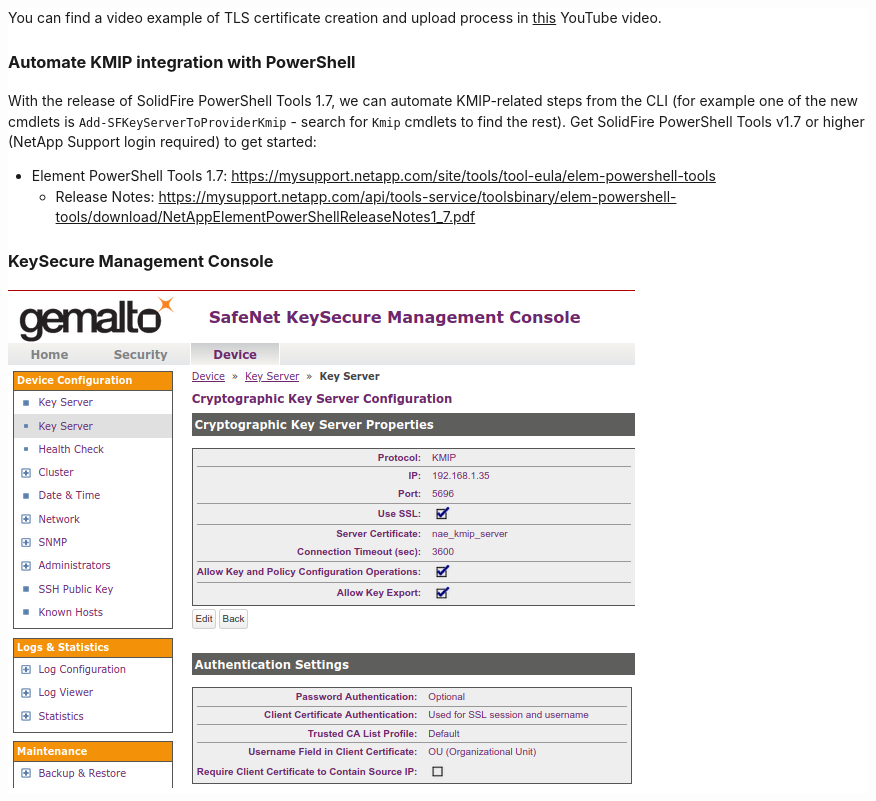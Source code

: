 You can find a video example of TLS certificate creation and upload process in [this](https://www.youtube.com/watch?v=xDik8l82IG0) YouTube video.

### Automate KMIP integration with PowerShell

With the release of SolidFire PowerShell Tools 1.7, we can automate KMIP-related steps from the CLI (for example one of the new cmdlets is `Add-SFKeyServerToProviderKmip` - search for `Kmip` cmdlets to find the rest). Get SolidFire PowerShell Tools v1.7 or higher (NetApp Support login required) to get started:

- Element PowerShell Tools 1.7: https://mysupport.netapp.com/site/tools/tool-eula/elem-powershell-tools
  - Release Notes: https://mysupport.netapp.com/api/tools-service/toolsbinary/elem-powershell-tools/download/NetAppElementPowerShellReleaseNotes1_7.pdf

### KeySecure Management Console

![KeySecure KMIP Server](./01-kmip-server.png)
